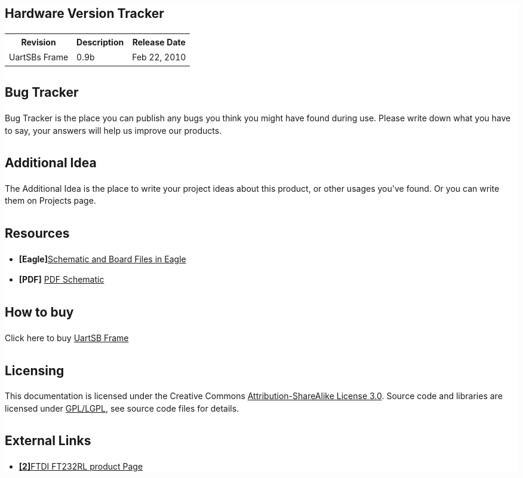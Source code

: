 ##   Hardware Version Tracker  

<table >
<tr>
<th> Revision
</th>
<th> Description
</th>
<th> Release Date
</th></tr>
<tr>
<td> UartSBs Frame
</td>
<td> 0.9b
</td>
<td> Feb 22, 2010
</td></tr></table>

##   Bug Tracker  

Bug Tracker is the place you can publish any bugs you think you might have found during use. Please write down what you have to say, your answers will help us improve our products.

##   Additional Idea  

The Additional Idea is the place to write your project ideas about this product, or other usages you've found. Or you can write them on Projects page.

##   Resources  

- **[Eagle]**[Schematic and Board Files in Eagle](https://wiki.seeedstudio.com/images/d/d3/UartSBs_Frame_Schematic_Board.zip)

- **[PDF]** [PDF Schematic](https://wiki.seeedstudio.com/images/9/91/UartSBs_0.9b_Schematic.pdf)

##   How to buy  

Click here to buy [UartSB Frame](https://www.seeedstudio.com/depot/seeeduino-frame-uartsbs-p-778.html?cPath=132_135)


##   Licensing  

This documentation is licensed under the Creative Commons [Attribution-ShareAlike License 3.0](http://creativecommons.org/licenses/by-sa/3.0/).  Source code and libraries are licensed under [GPL/LGPL](http://www.gnu.org/licenses/gpl.html), see source code files for details.

##   External Links  

*   **[[2]](https://www.ftdichip.com/Products/ICs/FT232R.htm)**[FTDI FT232RL product Page](https://www.ftdichip.com/Products/ICs/FT232R.htm)
